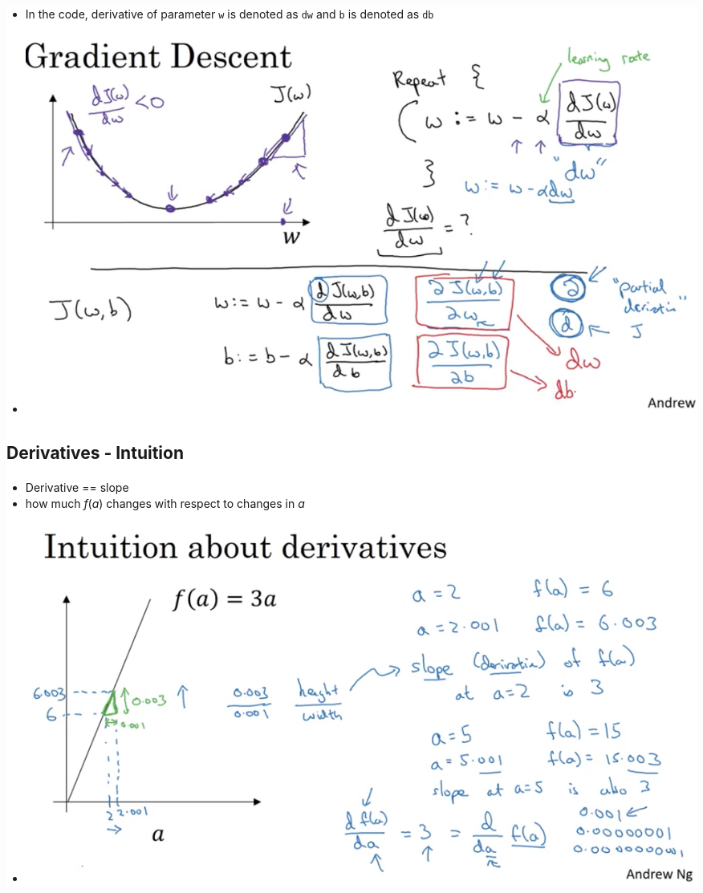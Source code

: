 * In the code, derivative of parameter `w` is denoted as `dw` and `b` is denoted as `db`
* ![Gradient Descent](images/gradient-descent.png)

## Derivatives - Intuition
* Derivative == slope
* how much $f(a)$ changes with respect to changes in $a$
* ![Derivatives](images/derivates-intution.png)
